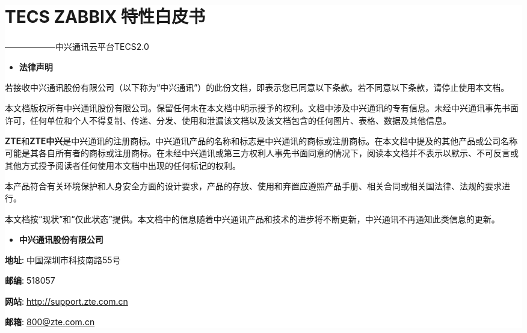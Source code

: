 # TECS ZABBIX 特性白皮书



——————中兴通讯云平台TECS2.0



- **法律声明**







若接收中兴通讯股份有限公司（以下称为“中兴通讯”）的此份文档，即表示您已同意以下条款。若不同意以下条款，请停止使用本文档。







本文档版权所有中兴通讯股份有限公司。保留任何未在本文档中明示授予的权利。文档中涉及中兴通讯的专有信息。未经中兴通讯事先书面许可，任何单位和个人不得复制、传递、分发、使用和泄漏该文档以及该文档包含的任何图片、表格、数据及其他信息。







**ZTE**和**ZTE中兴**是中兴通讯的注册商标。中兴通讯产品的名称和标志是中兴通讯的商标或注册商标。在本文档中提及的其他产品或公司名称可能是其各自所有者的商标或注册商标。在未经中兴通讯或第三方权利人事先书面同意的情况下，阅读本文档并不表示以默示、不可反言或其他方式授予阅读者任何使用本文档中出现的任何标记的权利。







本产品符合有关环境保护和人身安全方面的设计要求，产品的存放、使用和弃置应遵照产品手册、相关合同或相关国法律、法规的要求进行。







本文档按“现状”和“仅此状态”提供。本文档中的信息随着中兴通讯产品和技术的进步将不断更新，中兴通讯不再通知此类信息的更新。







- **中兴通讯股份有限公司**



**地址**:	中国深圳市科技南路55号



**邮编**:	518057



**网站**:	http://support.zte.com.cn



**邮箱**:	800@zte.com.cn


